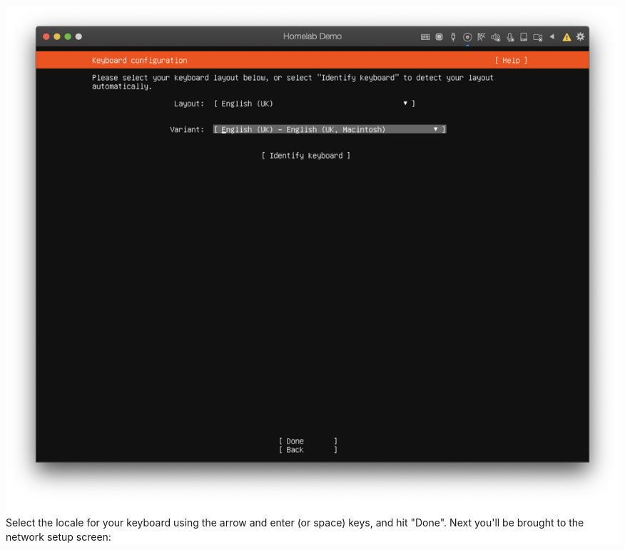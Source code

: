 ![locale-screen](Ubuntu-locale.png)

Select the locale for your keyboard using the arrow and enter (or space) keys, and hit "Done". Next you'll be brought to the network setup screen:
